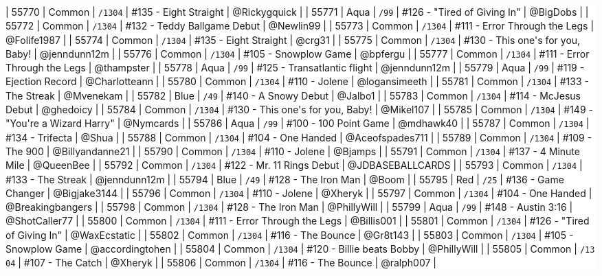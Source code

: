 | 55770 | Common | `/1304` | #135 - Eight Straight | \@Rickygquick |
| 55771 | Aqua | `/99` | #126 - &quot;Tired of Giving In&quot;  | \@BigDobs |
| 55772 | Common | `/1304` | #132 - Teddy Ballgame Debut | \@Newlin99 |
| 55773 | Common | `/1304` | #111 - Error Through the Legs | \@Folife1987 |
| 55774 | Common | `/1304` | #135 - Eight Straight | \@crg31 |
| 55775 | Common | `/1304` | #130 - This one&#039;s for you, Baby! | \@jenndunn12m |
| 55776 | Common | `/1304` | #105 - Snowplow Game | \@bpfergu |
| 55777 | Common | `/1304` | #111 - Error Through the Legs | \@thampster |
| 55778 | Aqua | `/99` | #125 - Transatlantic flight | \@jenndunn12m |
| 55779 | Aqua | `/99` | #119 - Ejection Record | \@Charlotteann |
| 55780 | Common | `/1304` | #110 - Jolene | \@logansimeeth |
| 55781 | Common | `/1304` | #133 - The Streak | \@Mvenekam |
| 55782 | Blue | `/49` | #140 - A Snowy Debut | \@Jalbo1 |
| 55783 | Common | `/1304` | #114 - McJesus Debut | \@ghedoicy |
| 55784 | Common | `/1304` | #130 - This one&#039;s for you, Baby! | \@Mikel107 |
| 55785 | Common | `/1304` | #149 - &quot;You&#039;re a Wizard Harry&quot; | \@Nymcards |
| 55786 | Aqua | `/99` | #100 - 100 Point Game | \@mdhawk40 |
| 55787 | Common | `/1304` | #134 - Trifecta  | \@Shua |
| 55788 | Common | `/1304` | #104 - One Handed | \@Aceofspades711 |
| 55789 | Common | `/1304` | #109 - The 900 | \@Billyandanne21 |
| 55790 | Common | `/1304` | #110 - Jolene | \@Bjamps |
| 55791 | Common | `/1304` | #137 - 4 Minute Mile | \@QueenBee |
| 55792 | Common | `/1304` | #122 - Mr. 11 Rings Debut | \@JDBASEBALLCARDS |
| 55793 | Common | `/1304` | #133 - The Streak | \@jenndunn12m |
| 55794 | Blue | `/49` | #128 - The Iron Man  | \@Boom |
| 55795 | Red | `/25` | #136 - Game Changer | \@Bigjake3144 |
| 55796 | Common | `/1304` | #110 - Jolene | \@Xheryk |
| 55797 | Common | `/1304` | #104 - One Handed | \@Breakingbangers |
| 55798 | Common | `/1304` | #128 - The Iron Man  | \@PhillyWill |
| 55799 | Aqua | `/99` | #148 - Austin 3:16 | \@ShotCaller77 |
| 55800 | Common | `/1304` | #111 - Error Through the Legs | \@Billis001 |
| 55801 | Common | `/1304` | #126 - &quot;Tired of Giving In&quot;  | \@WaxEcstatic |
| 55802 | Common | `/1304` | #116 - The Bounce  | \@Gr8t143 |
| 55803 | Common | `/1304` | #105 - Snowplow Game | \@accordingtohen |
| 55804 | Common | `/1304` | #120 - Billie beats Bobby  | \@PhillyWill |
| 55805 | Common | `/1304` | #107 - The Catch | \@Xheryk |
| 55806 | Common | `/1304` | #116 - The Bounce  | \@ralph007 |